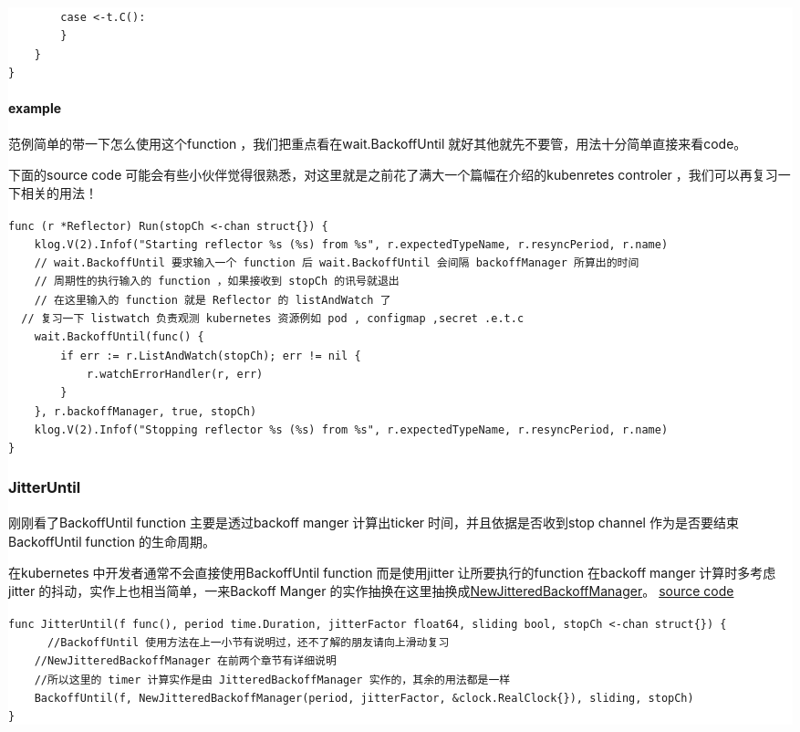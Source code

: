 ```
		case <-t.C():
		}
	}
}

```



#### example

范例简单的带一下怎么使用这个function ，我们把重点看在wait.BackoffUntil 就好其他就先不要管，用法十分简单直接来看code。

下面的source code 可能会有些小伙伴觉得很熟悉，对这里就是之前花了满大一个篇幅在介绍的kubenretes controler ，我们可以再复习一下相关的用法！

```
func (r *Reflector) Run(stopCh <-chan struct{}) {
	klog.V(2).Infof("Starting reflector %s (%s) from %s", r.expectedTypeName, r.resyncPeriod, r.name)
	// wait.BackoffUntil 要求输入一个 function 后 wait.BackoffUntil 会间隔 backoffManager 所算出的时间
	// 周期性的执行输入的 function ，如果接收到 stopCh 的讯号就退出
	// 在这里输入的 function 就是 Reflector 的 listAndWatch 了
  // 复习一下 listwatch 负责观测 kubernetes 资源例如 pod , configmap ,secret .e.t.c
	wait.BackoffUntil(func() {
		if err := r.ListAndWatch(stopCh); err != nil {
			r.watchErrorHandler(r, err)
		}
	}, r.backoffManager, true, stopCh)
	klog.V(2).Infof("Stopping reflector %s (%s) from %s", r.expectedTypeName, r.resyncPeriod, r.name)
}

```



### JitterUntil

刚刚看了BackoffUntil function 主要是透过backoff manger 计算出ticker 时间，并且依据是否收到stop channel 作为是否要结束BackoffUntil function 的生命周期。

在kubernetes 中开发者通常不会直接使用BackoffUntil function 而是使用jitter 让所要执行的function 在backoff manger 计算时多考虑jitter 的抖动，实作上也相当简单，一来Backoff Manger 的实作抽换在这里抽换成[NewJitteredBackoffManager](https://blog-jjmengze-website.translate.goog/posts/kubernetes/source-code/utils/kubernetes-utils-tool-wait-jitterbackoff/?_x_tr_sl=zh-TW&_x_tr_tl=zh-CN&_x_tr_hl=zh-CN&_x_tr_pto=sc)。
[source code](https://github.com/kubernetes/kubernetes/blob/v1.19.4/staging/src/k8s.io/apimachinery/pkg/util/wait/wait.go)

```
func JitterUntil(f func(), period time.Duration, jitterFactor float64, sliding bool, stopCh <-chan struct{}) {
	  //BackoffUntil 使用方法在上一小节有说明过，还不了解的朋友请向上滑动复习
    //NewJitteredBackoffManager 在前两个章节有详细说明
    //所以这里的 timer 计算实作是由 JitteredBackoffManager 实作的，其余的用法都是一样
	BackoffUntil(f, NewJitteredBackoffManager(period, jitterFactor, &clock.RealClock{}), sliding, stopCh)
}

```
